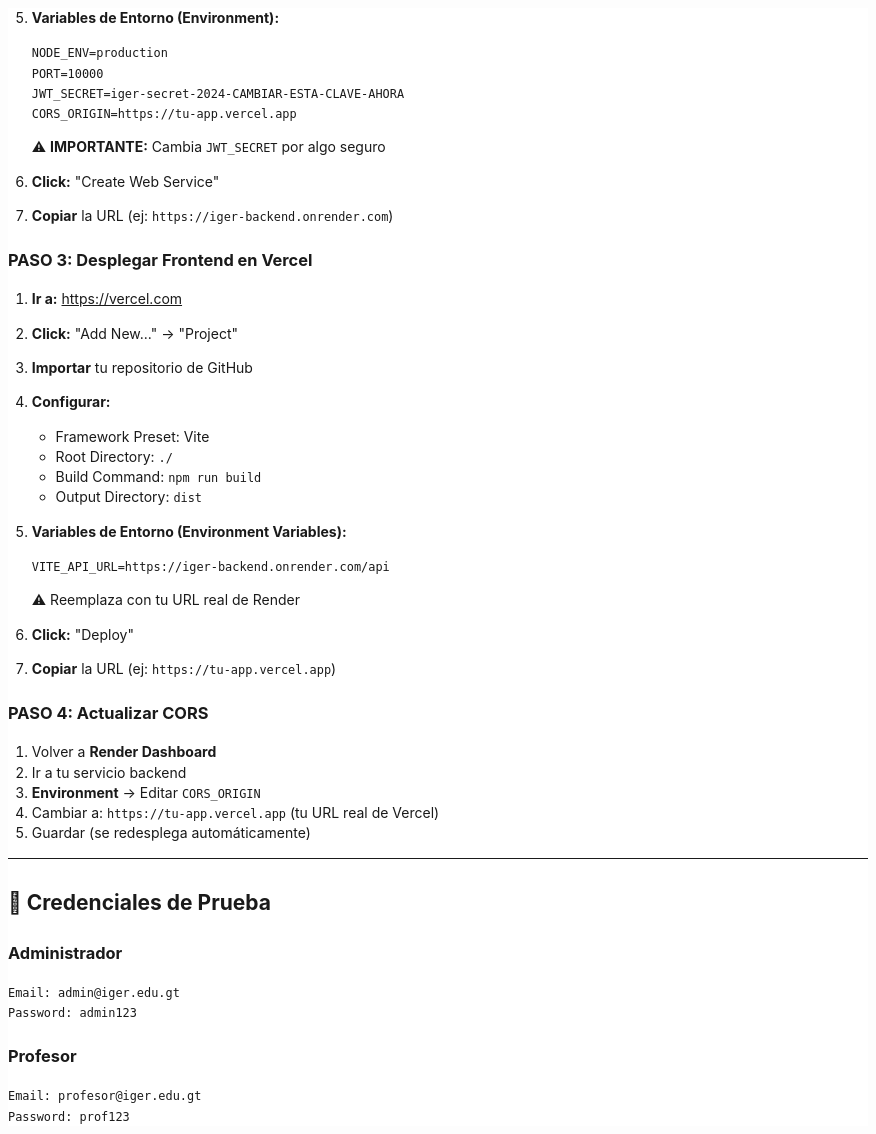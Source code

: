 5. **Variables de Entorno (Environment):**
   ```
   NODE_ENV=production
   PORT=10000
   JWT_SECRET=iger-secret-2024-CAMBIAR-ESTA-CLAVE-AHORA
   CORS_ORIGIN=https://tu-app.vercel.app
   ```
   ⚠️ **IMPORTANTE:** Cambia `JWT_SECRET` por algo seguro

6. **Click:** "Create Web Service"
7. **Copiar** la URL (ej: `https://iger-backend.onrender.com`)

### PASO 3: Desplegar Frontend en Vercel

1. **Ir a:** https://vercel.com
2. **Click:** "Add New..." → "Project"
3. **Importar** tu repositorio de GitHub
4. **Configurar:**
   - Framework Preset: Vite
   - Root Directory: `./`
   - Build Command: `npm run build`
   - Output Directory: `dist`

5. **Variables de Entorno (Environment Variables):**
   ```
   VITE_API_URL=https://iger-backend.onrender.com/api
   ```
   ⚠️ Reemplaza con tu URL real de Render

6. **Click:** "Deploy"
7. **Copiar** la URL (ej: `https://tu-app.vercel.app`)

### PASO 4: Actualizar CORS

1. Volver a **Render Dashboard**
2. Ir a tu servicio backend
3. **Environment** → Editar `CORS_ORIGIN`
4. Cambiar a: `https://tu-app.vercel.app` (tu URL real de Vercel)
5. Guardar (se redesplega automáticamente)

---

## 🔐 Credenciales de Prueba

### Administrador
```
Email: admin@iger.edu.gt
Password: admin123
```

### Profesor
```
Email: profesor@iger.edu.gt
Password: prof123
```
